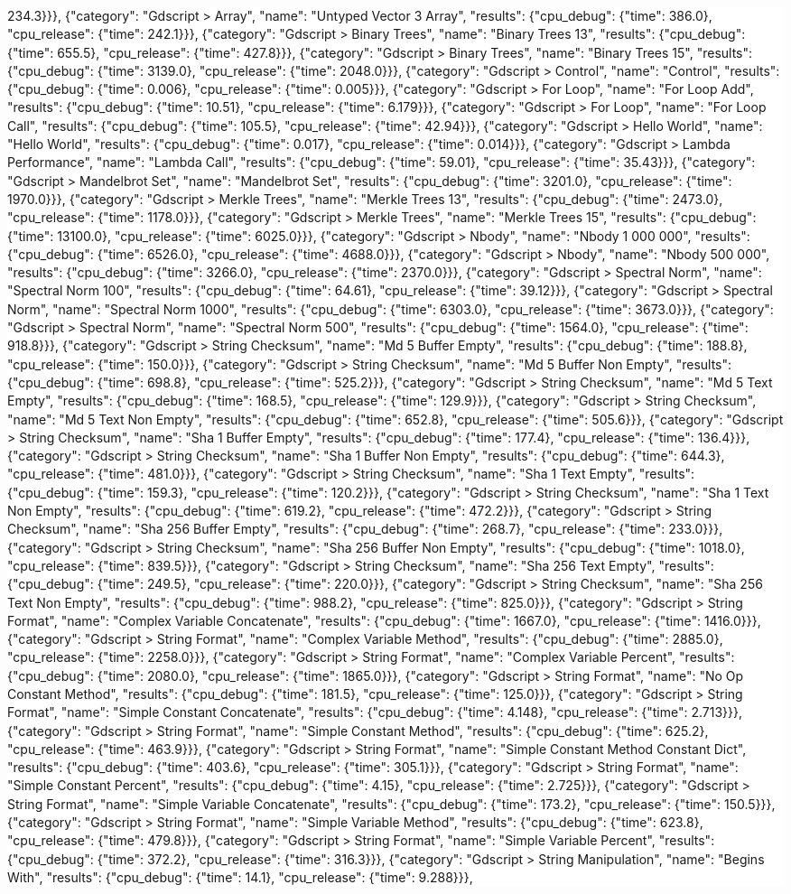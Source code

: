 234.3}}}, {"category": "Gdscript > Array", "name": "Untyped Vector 3 Array", "results": {"cpu_debug": {"time": 386.0}, "cpu_release": {"time": 242.1}}}, {"category": "Gdscript > Binary Trees", "name": "Binary Trees 13", "results": {"cpu_debug": {"time": 655.5}, "cpu_release": {"time": 427.8}}}, {"category": "Gdscript > Binary Trees", "name": "Binary Trees 15", "results": {"cpu_debug": {"time": 3139.0}, "cpu_release": {"time": 2048.0}}}, {"category": "Gdscript > Control", "name": "Control", "results": {"cpu_debug": {"time": 0.006}, "cpu_release": {"time": 0.005}}}, {"category": "Gdscript > For Loop", "name": "For Loop Add", "results": {"cpu_debug": {"time": 10.51}, "cpu_release": {"time": 6.179}}}, {"category": "Gdscript > For Loop", "name": "For Loop Call", "results": {"cpu_debug": {"time": 105.5}, "cpu_release": {"time": 42.94}}}, {"category": "Gdscript > Hello World", "name": "Hello World", "results": {"cpu_debug": {"time": 0.017}, "cpu_release": {"time": 0.014}}}, {"category": "Gdscript > Lambda Performance", "name": "Lambda Call", "results": {"cpu_debug": {"time": 59.01}, "cpu_release": {"time": 35.43}}}, {"category": "Gdscript > Mandelbrot Set", "name": "Mandelbrot Set", "results": {"cpu_debug": {"time": 3201.0}, "cpu_release": {"time": 1970.0}}}, {"category": "Gdscript > Merkle Trees", "name": "Merkle Trees 13", "results": {"cpu_debug": {"time": 2473.0}, "cpu_release": {"time": 1178.0}}}, {"category": "Gdscript > Merkle Trees", "name": "Merkle Trees 15", "results": {"cpu_debug": {"time": 13100.0}, "cpu_release": {"time": 6025.0}}}, {"category": "Gdscript > Nbody", "name": "Nbody 1 000 000", "results": {"cpu_debug": {"time": 6526.0}, "cpu_release": {"time": 4688.0}}}, {"category": "Gdscript > Nbody", "name": "Nbody 500 000", "results": {"cpu_debug": {"time": 3266.0}, "cpu_release": {"time": 2370.0}}}, {"category": "Gdscript > Spectral Norm", "name": "Spectral Norm 100", "results": {"cpu_debug": {"time": 64.61}, "cpu_release": {"time": 39.12}}}, {"category": "Gdscript > Spectral Norm", "name": "Spectral Norm 1000", "results": {"cpu_debug": {"time": 6303.0}, "cpu_release": {"time": 3673.0}}}, {"category": "Gdscript > Spectral Norm", "name": "Spectral Norm 500", "results": {"cpu_debug": {"time": 1564.0}, "cpu_release": {"time": 918.8}}}, {"category": "Gdscript > String Checksum", "name": "Md 5 Buffer Empty", "results": {"cpu_debug": {"time": 188.8}, "cpu_release": {"time": 150.0}}}, {"category": "Gdscript > String Checksum", "name": "Md 5 Buffer Non Empty", "results": {"cpu_debug": {"time": 698.8}, "cpu_release": {"time": 525.2}}}, {"category": "Gdscript > String Checksum", "name": "Md 5 Text Empty", "results": {"cpu_debug": {"time": 168.5}, "cpu_release": {"time": 129.9}}}, {"category": "Gdscript > String Checksum", "name": "Md 5 Text Non Empty", "results": {"cpu_debug": {"time": 652.8}, "cpu_release": {"time": 505.6}}}, {"category": "Gdscript > String Checksum", "name": "Sha 1 Buffer Empty", "results": {"cpu_debug": {"time": 177.4}, "cpu_release": {"time": 136.4}}}, {"category": "Gdscript > String Checksum", "name": "Sha 1 Buffer Non Empty", "results": {"cpu_debug": {"time": 644.3}, "cpu_release": {"time": 481.0}}}, {"category": "Gdscript > String Checksum", "name": "Sha 1 Text Empty", "results": {"cpu_debug": {"time": 159.3}, "cpu_release": {"time": 120.2}}}, {"category": "Gdscript > String Checksum", "name": "Sha 1 Text Non Empty", "results": {"cpu_debug": {"time": 619.2}, "cpu_release": {"time": 472.2}}}, {"category": "Gdscript > String Checksum", "name": "Sha 256 Buffer Empty", "results": {"cpu_debug": {"time": 268.7}, "cpu_release": {"time": 233.0}}}, {"category": "Gdscript > String Checksum", "name": "Sha 256 Buffer Non Empty", "results": {"cpu_debug": {"time": 1018.0}, "cpu_release": {"time": 839.5}}}, {"category": "Gdscript > String Checksum", "name": "Sha 256 Text Empty", "results": {"cpu_debug": {"time": 249.5}, "cpu_release": {"time": 220.0}}}, {"category": "Gdscript > String Checksum", "name": "Sha 256 Text Non Empty", "results": {"cpu_debug": {"time": 988.2}, "cpu_release": {"time": 825.0}}}, {"category": "Gdscript > String Format", "name": "Complex Variable Concatenate", "results": {"cpu_debug": {"time": 1667.0}, "cpu_release": {"time": 1416.0}}}, {"category": "Gdscript > String Format", "name": "Complex Variable Method", "results": {"cpu_debug": {"time": 2885.0}, "cpu_release": {"time": 2258.0}}}, {"category": "Gdscript > String Format", "name": "Complex Variable Percent", "results": {"cpu_debug": {"time": 2080.0}, "cpu_release": {"time": 1865.0}}}, {"category": "Gdscript > String Format", "name": "No Op Constant Method", "results": {"cpu_debug": {"time": 181.5}, "cpu_release": {"time": 125.0}}}, {"category": "Gdscript > String Format", "name": "Simple Constant Concatenate", "results": {"cpu_debug": {"time": 4.148}, "cpu_release": {"time": 2.713}}}, {"category": "Gdscript > String Format", "name": "Simple Constant Method", "results": {"cpu_debug": {"time": 625.2}, "cpu_release": {"time": 463.9}}}, {"category": "Gdscript > String Format", "name": "Simple Constant Method Constant Dict", "results": {"cpu_debug": {"time": 403.6}, "cpu_release": {"time": 305.1}}}, {"category": "Gdscript > String Format", "name": "Simple Constant Percent", "results": {"cpu_debug": {"time": 4.15}, "cpu_release": {"time": 2.725}}}, {"category": "Gdscript > String Format", "name": "Simple Variable Concatenate", "results": {"cpu_debug": {"time": 173.2}, "cpu_release": {"time": 150.5}}}, {"category": "Gdscript > String Format", "name": "Simple Variable Method", "results": {"cpu_debug": {"time": 623.8}, "cpu_release": {"time": 479.8}}}, {"category": "Gdscript > String Format", "name": "Simple Variable Percent", "results": {"cpu_debug": {"time": 372.2}, "cpu_release": {"time": 316.3}}}, {"category": "Gdscript > String Manipulation", "name": "Begins With", "results": {"cpu_debug": {"time": 14.1}, "cpu_release": {"time": 9.288}}},